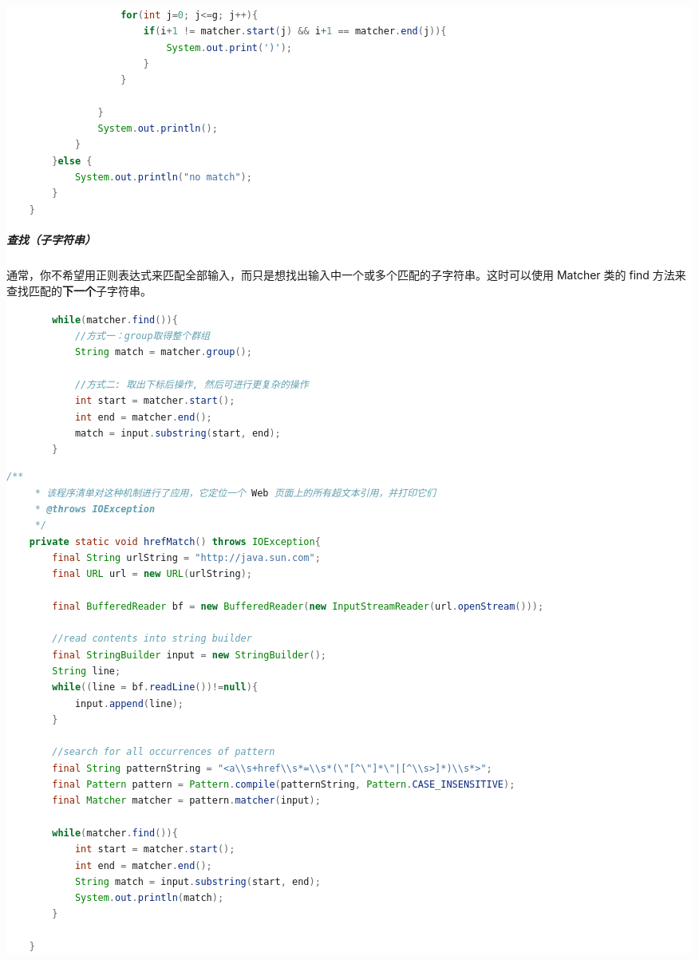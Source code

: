 ```java
                    for(int j=0; j<=g; j++){
                        if(i+1 != matcher.start(j) && i+1 == matcher.end(j)){
                            System.out.print(')');
                        }
                    }

                }
                System.out.println();
            }
        }else {
            System.out.println("no match");
        }
    }
```

##### 查找（子字符串）

通常，你不希望用正则表达式来匹配全部输入，而只是想找出输入中一个或多个匹配的子字符串。这时可以使用 Matcher 类的 find 方法来查找匹配的**下一个**子字符串。

```java
        while(matcher.find()){
            //方式一：group取得整个群组
            String match = matcher.group();

            //方式二: 取出下标后操作, 然后可进行更复杂的操作
            int start = matcher.start();
            int end = matcher.end();
            match = input.substring(start, end);
        }
```

```java
/**
     * 该程序清单对这种机制进行了应用，它定位一个 Web 页面上的所有超文本引用，并打印它们
     * @throws IOException
     */
    private static void hrefMatch() throws IOException{
        final String urlString = "http://java.sun.com";
        final URL url = new URL(urlString);

        final BufferedReader bf = new BufferedReader(new InputStreamReader(url.openStream()));

        //read contents into string builder
        final StringBuilder input = new StringBuilder();
        String line;
        while((line = bf.readLine())!=null){
            input.append(line);
        }

        //search for all occurrences of pattern
        final String patternString = "<a\\s+href\\s*=\\s*(\"[^\"]*\"|[^\\s>]*)\\s*>";
        final Pattern pattern = Pattern.compile(patternString, Pattern.CASE_INSENSITIVE);
        final Matcher matcher = pattern.matcher(input);

        while(matcher.find()){
            int start = matcher.start();
            int end = matcher.end();
            String match = input.substring(start, end);
            System.out.println(match);
        }

    }
```

